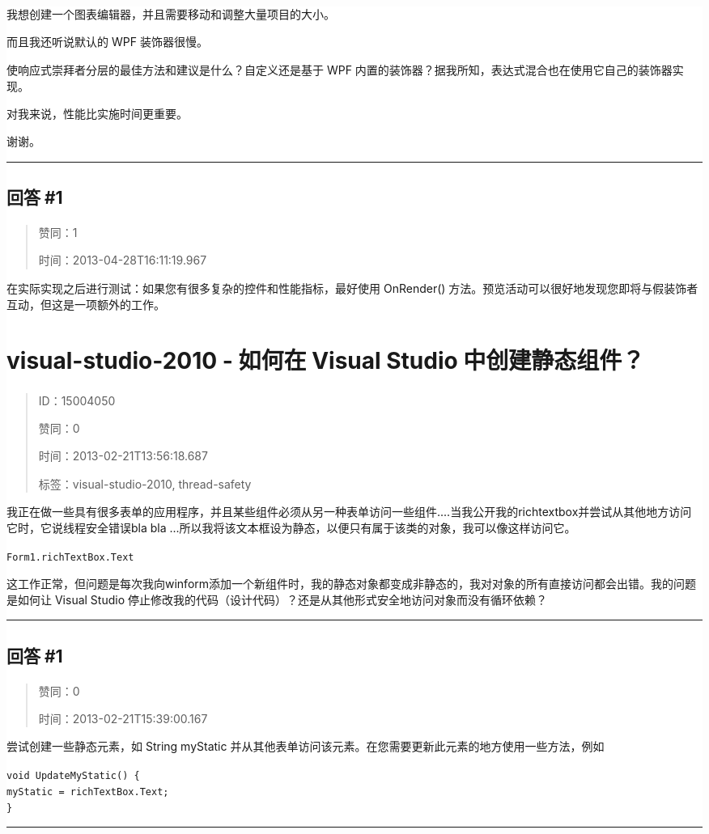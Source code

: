 我想创建一个图表编辑器，并且需要移动和调整大量项目的大小。

而且我还听说默认的 WPF 装饰器很慢。

使响应式崇拜者分层的最佳方法和建议是什么？自定义还是基于 WPF 内置的装饰器？据我所知，表达式混合也在使用它自己的装饰器实现。

对我来说，性能比实施时间更重要。

谢谢。

* * *

## 回答 #1

> 赞同：1
> 
> 时间：2013-04-28T16:11:19.967

在实际实现之后进行测试：如果您有很多复杂的控件和性能指标，最好使用 OnRender() 方法。预览活动可以很好地发现您即将与假装饰者互动，但这是一项额外的工作。

# visual-studio-2010 - 如何在 Visual Studio 中创建静态组件？

> ID：15004050
> 
> 赞同：0
> 
> 时间：2013-02-21T13:56:18.687
> 
> 标签：visual-studio-2010, thread-safety

我正在做一些具有很多表单的应用程序，并且某些组件必须从另一种表单访问一些组件....当我公开我的richtextbox并尝试从其他地方访问它时，它说线程安全错误bla bla ...所以我将该文本框设为静态，以便只有属于该类的对象，我可以像这样访问它。

```
Form1.richTextBox.Text 
```

这工作正常，但问题是每次我向winform添加一个新组件时，我的静态对象都变成非静态的，我对对象的所有直接访问都会出错。我的问题是如何让 Visual Studio 停止修改我的代码（设计代码）？还是从其他形式安全地访问对象而没有循环依赖？

* * *

## 回答 #1

> 赞同：0
> 
> 时间：2013-02-21T15:39:00.167

尝试创建一些静态元素，如 String myStatic 并从其他表单访问该元素。在您需要更新此元素的地方使用一些方法，例如

```
void UpdateMyStatic() {
myStatic = richTextBox.Text;
} 
```

* * *
